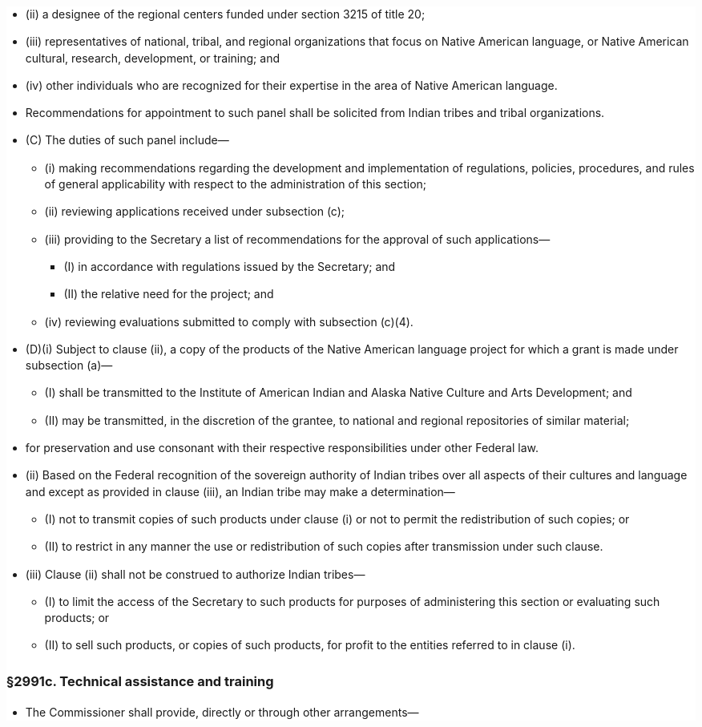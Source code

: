   * (ii) a designee of the regional centers funded under section 3215 of title 20;

  * (iii) representatives of national, tribal, and regional organizations that focus on Native American language, or Native American cultural, research, development, or training; and

  * (iv) other individuals who are recognized for their expertise in the area of Native American language.


* Recommendations for appointment to such panel shall be solicited from Indian tribes and tribal organizations.

* (C) The duties of such panel include—

  * (i) making recommendations regarding the development and implementation of regulations, policies, procedures, and rules of general applicability with respect to the administration of this section;

  * (ii) reviewing applications received under subsection (c);

  * (iii) providing to the Secretary a list of recommendations for the approval of such applications—

    * (I) in accordance with regulations issued by the Secretary; and

    * (II) the relative need for the project; and


  * (iv) reviewing evaluations submitted to comply with subsection (c)(4).


* (D)(i) Subject to clause (ii), a copy of the products of the Native American language project for which a grant is made under subsection (a)—

  * (I) shall be transmitted to the Institute of American Indian and Alaska Native Culture and Arts Development; and

  * (II) may be transmitted, in the discretion of the grantee, to national and regional repositories of similar material;


* for preservation and use consonant with their respective responsibilities under other Federal law.

* (ii) Based on the Federal recognition of the sovereign authority of Indian tribes over all aspects of their cultures and language and except as provided in clause (iii), an Indian tribe may make a determination—

  * (I) not to transmit copies of such products under clause (i) or not to permit the redistribution of such copies; or

  * (II) to restrict in any manner the use or redistribution of such copies after transmission under such clause.


* (iii) Clause (ii) shall not be construed to authorize Indian tribes—

  * (I) to limit the access of the Secretary to such products for purposes of administering this section or evaluating such products; or

  * (II) to sell such products, or copies of such products, for profit to the entities referred to in clause (i).

### §2991c. Technical assistance and training
* The Commissioner shall provide, directly or through other arrangements—
